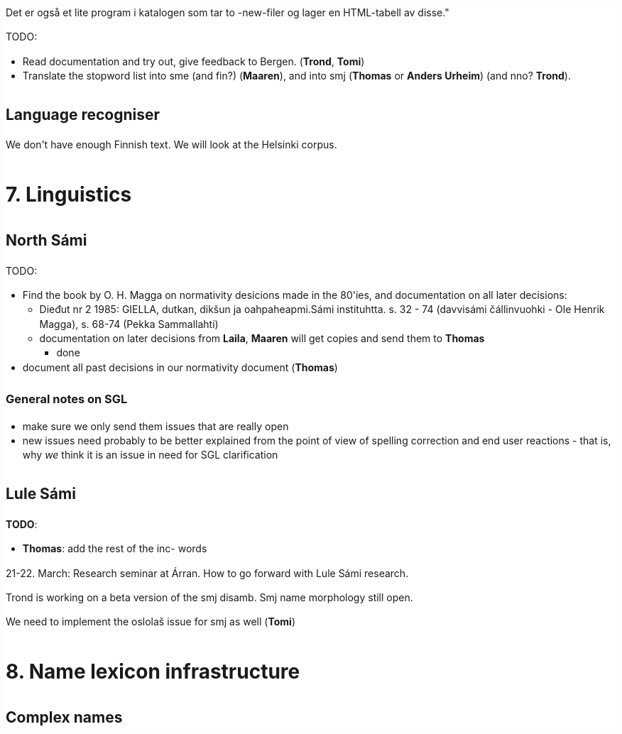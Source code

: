 Det er også et lite program i katalogen som tar to -new-filer og lager en
HTML-tabell av disse."

TODO:
* Read documentation and try out, give feedback to Bergen. (**Trond**, **Tomi**)
* Translate the stopword list into sme (and fin?) (**Maaren**), and into smj
  (**Thomas** or **Anders Urheim**) (and nno? **Trond**).

## Language recogniser

We don't have enough Finnish text. We will look at the Helsinki corpus.


# 7. Linguistics

## North Sámi

TODO:
* Find the book by O. H. Magga on normativity desicions made in the 80'ies, and
   documentation on all later decisions:
    - Dieđut nr 2 1985: GIELLA, dutkan, dikšun ja oahpaheapmi.Sámi instituhtta. s.
   32 - 74 (davvisámi čállinvuohki - Ole Henrik Magga), s. 68-74 (Pekka
   Sammallahti)
    - documentation on later decisions from **Laila**, **Maaren** will get copies
   and send them to **Thomas**
        - done
* document all past decisions in our normativity document (**Thomas**)

### General notes on SGL

* make sure we only send them issues that are really open
* new issues need probably to be better explained from the point of view of
  spelling correction and end user reactions - that is, why *we* think it is
  an issue in need for SGL clarification

## Lule Sámi

**TODO**:
* **Thomas**: add the rest of the inc- words

21-22. March: Research seminar at Árran. How to go forward with Lule Sámi
research.

Trond is working on a beta version of the smj disamb. Smj name morphology still
open.

We need to implement the oslolaš issue for smj as well (**Tomi**)

# 8. Name lexicon infrastructure

## Complex names
